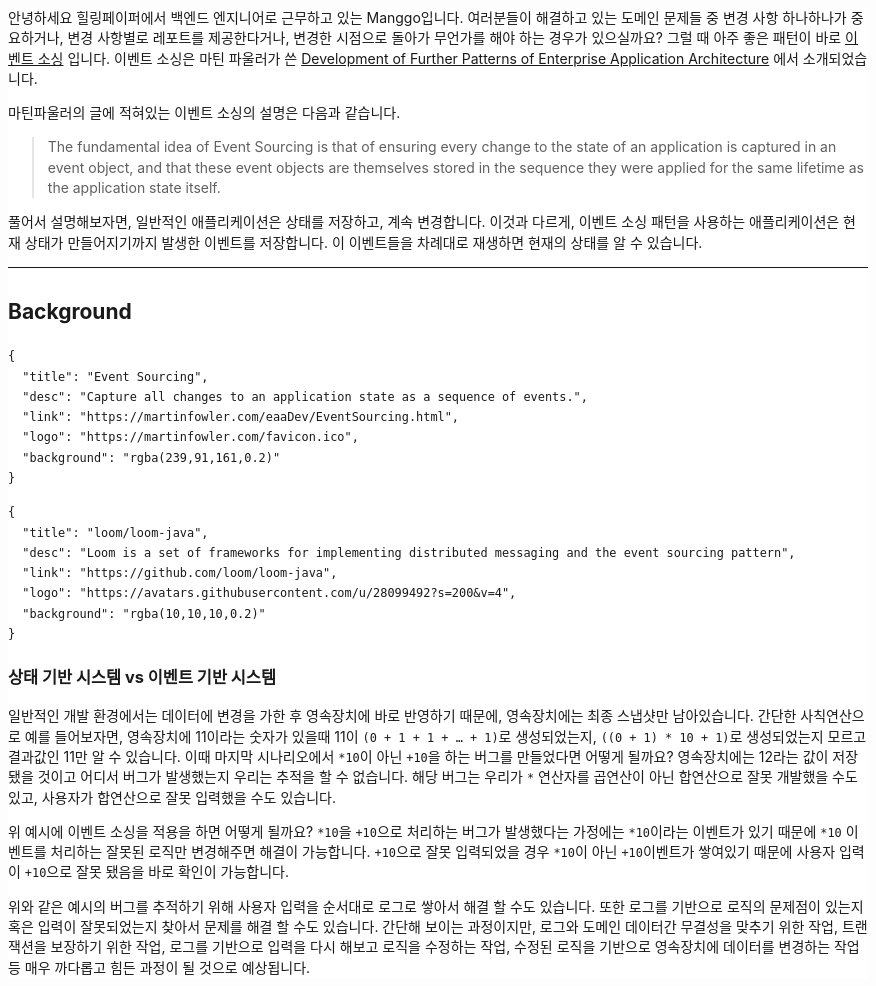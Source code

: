 안녕하세요 힐링페이퍼에서 백엔드 엔지니어로 근무하고 있는 Manggo입니다. 여러분들이 해결하고 있는 도메인 문제들 중 변경 사항 하나하나가 중요하거나, 변경 사항별로 레포트를 제공한다거나, 변경한 시점으로 돌아가 무언가를 해야 하는 경우가 있으실까요? 그럴 때 아주 좋은 패턴이 바로 [<VPIcon icon="fas fa-globe"/>이벤트 소싱](https://martinfowler.com/eaaDev/EventSourcing.html) 입니다. 이벤트 소싱은 마틴 파울러가 쓴  [<VPIcon icon="fas fa-globe"/>Development of Further Patterns of Enterprise Application Architecture](https://martinfowler.com/eaaDev/) 에서 소개되었습니다.

마틴파울러의 글에 적혀있는 이벤트 소싱의 설명은 다음과 같습니다.

> The fundamental idea of Event Sourcing is that of ensuring every change to the state of an application is captured in an event object, and that these event objects are themselves stored in the sequence they were applied for the same lifetime as the application state itself.

풀어서 설명해보자면, 일반적인 애플리케이션은 상태를 저장하고, 계속 변경합니다. 이것과 다르게, 이벤트 소싱 패턴을 사용하는 애플리케이션은 현재 상태가 만들어지기까지 발생한 이벤트를 저장합니다. 이 이벤트들을 차례대로 재생하면 현재의 상태를 알 수 있습니다.

---

## Background

```component VPCard
{
  "title": "Event Sourcing",
  "desc": "Capture all changes to an application state as a sequence of events.",
  "link": "https://martinfowler.com/eaaDev/EventSourcing.html",
  "logo": "https://martinfowler.com/favicon.ico",
  "background": "rgba(239,91,161,0.2)"
}
```

```component VPCard
{
  "title": "loom/loom-java",
  "desc": "Loom is a set of frameworks for implementing distributed messaging and the event sourcing pattern",
  "link": "https://github.com/loom/loom-java",
  "logo": "https://avatars.githubusercontent.com/u/28099492?s=200&v=4",
  "background": "rgba(10,10,10,0.2)"
}
```

### 상태 기반 시스템 vs 이벤트 기반 시스템

일반적인 개발 환경에서는 데이터에 변경을 가한 후 영속장치에 바로 반영하기 때문에, 영속장치에는 최종 스냅샷만 남아있습니다. 간단한 사칙연산으로 예를 들어보자면, 영속장치에 11이라는 숫자가 있을때 11이 `(0 + 1 + 1 + … + 1)`로 생성되었는지, `((0 + 1) * 10 + 1)`로 생성되었는지 모르고 결과값인 11만 알 수 있습니다. 이때 마지막 시나리오에서 `*10`이 아닌 `+10`을 하는 버그를 만들었다면 어떻게 될까요? 영속장치에는 12라는 값이 저장됐을 것이고 어디서 버그가 발생했는지 우리는 추적을 할 수 없습니다. 해당 버그는 우리가 `*` 연산자를 곱연산이 아닌 합연산으로 잘못 개발했을 수도 있고, 사용자가 합연산으로 잘못 입력했을 수도 있습니다.

위 예시에 이벤트 소싱을 적용을 하면 어떻게 될까요? `*10`을 `+10`으로 처리하는 버그가 발생했다는 가정에는 `*10`이라는 이벤트가 있기 때문에 `*10` 이벤트를 처리하는 잘못된 로직만 변경해주면 해결이 가능합니다. `+10`으로 잘못 입력되었을 경우 `*10`이 아닌 `+10`이벤트가 쌓여있기 때문에 사용자 입력이 `+10`으로 잘못 됐음을 바로 확인이 가능합니다.

위와 같은 예시의 버그를 추적하기 위해 사용자 입력을 순서대로 로그로 쌓아서 해결 할 수도 있습니다. 또한 로그를 기반으로 로직의 문제점이 있는지 혹은 입력이 잘못되었는지 찾아서 문제를 해결 할 수도 있습니다. 간단해 보이는 과정이지만, 로그와 도메인 데이터간 무결성을 맞추기 위한 작업, 트랜잭션을 보장하기 위한 작업, 로그를 기반으로 입력을 다시 해보고 로직을 수정하는 작업, 수정된 로직을 기반으로 영속장치에 데이터를 변경하는 작업 등 매우 까다롭고 힘든 과정이 될 것으로 예상됩니다.
